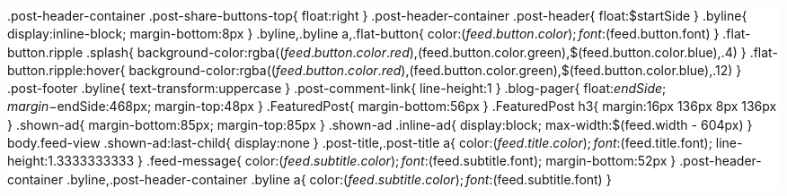 .post-header-container .post-share-buttons-top{
float:right
}
.post-header-container .post-header{
float:$startSide
}
.byline{
display:inline-block;
margin-bottom:8px
}
.byline,.byline a,.flat-button{
color:$(feed.button.color);
font:$(feed.button.font)
}
.flat-button.ripple .splash{
background-color:rgba($(feed.button.color.red),$(feed.button.color.green),$(feed.button.color.blue),.4)
}
.flat-button.ripple:hover{
background-color:rgba($(feed.button.color.red),$(feed.button.color.green),$(feed.button.color.blue),.12)
}
.post-footer .byline{
text-transform:uppercase
}
.post-comment-link{
line-height:1
}
.blog-pager{
float:$endSide;
margin-$endSide:468px;
margin-top:48px
}
.FeaturedPost{
margin-bottom:56px
}
.FeaturedPost h3{
margin:16px 136px 8px 136px
}
.shown-ad{
margin-bottom:85px;
margin-top:85px
}
.shown-ad .inline-ad{
display:block;
max-width:$(feed.width - 604px)
}
body.feed-view .shown-ad:last-child{
display:none
}
.post-title,.post-title a{
color:$(feed.title.color);
font:$(feed.title.font);
line-height:1.3333333333
}
.feed-message{
color:$(feed.subtitle.color);
font:$(feed.subtitle.font);
margin-bottom:52px
}
.post-header-container .byline,.post-header-container .byline a{
color:$(feed.subtitle.color);
font:$(feed.subtitle.font)
}
